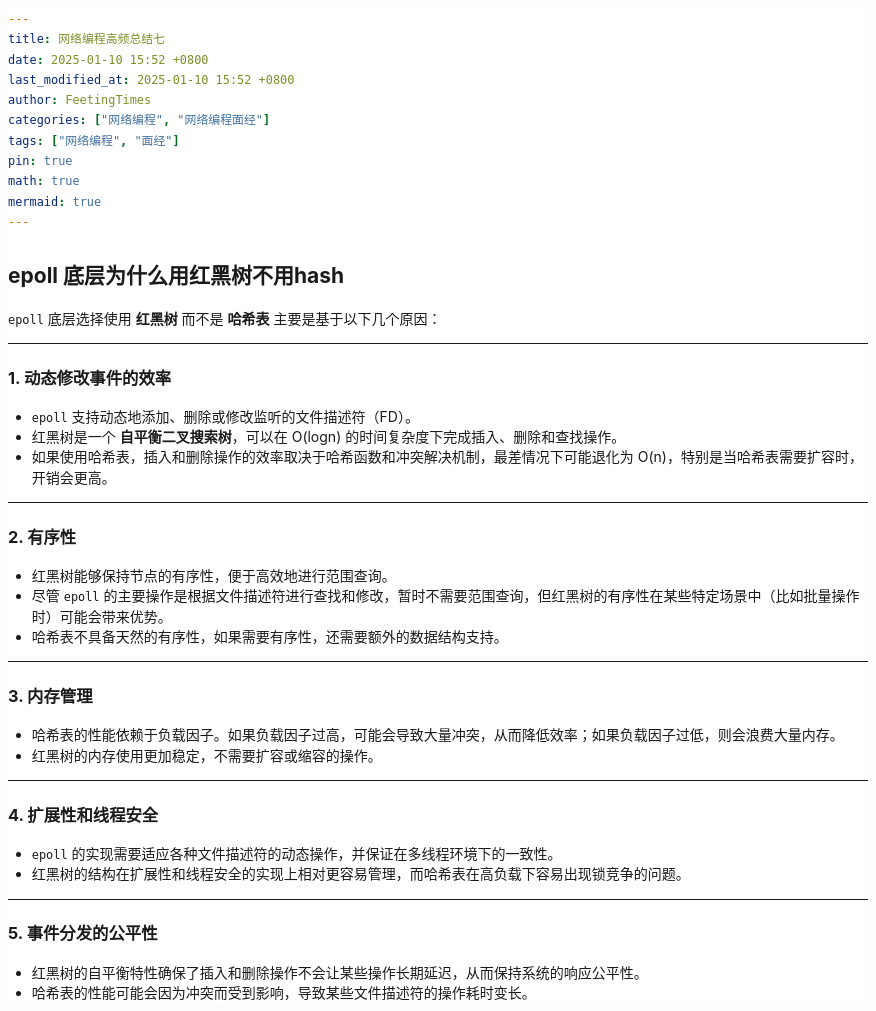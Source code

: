 ```yaml
---
title: 网络编程高频总结七
date: 2025-01-10 15:52 +0800
last_modified_at: 2025-01-10 15:52 +0800
author: FeetingTimes
categories: ["网络编程", "网络编程面经"]
tags: ["网络编程", "面经"]
pin: true
math: true
mermaid: true
---
```


## epoll 底层为什么用红黑树不用hash

`epoll` 底层选择使用 **红黑树** 而不是 **哈希表** 主要是基于以下几个原因：

------

### 1. **动态修改事件的效率**

- `epoll` 支持动态地添加、删除或修改监听的文件描述符（FD）。
- 红黑树是一个 **自平衡二叉搜索树**，可以在 O(log⁡n) 的时间复杂度下完成插入、删除和查找操作。
- 如果使用哈希表，插入和删除操作的效率取决于哈希函数和冲突解决机制，最差情况下可能退化为 O(n)，特别是当哈希表需要扩容时，开销会更高。

------

### 2. **有序性**

- 红黑树能够保持节点的有序性，便于高效地进行范围查询。
- 尽管 `epoll` 的主要操作是根据文件描述符进行查找和修改，暂时不需要范围查询，但红黑树的有序性在某些特定场景中（比如批量操作时）可能会带来优势。
- 哈希表不具备天然的有序性，如果需要有序性，还需要额外的数据结构支持。

------

### 3. **内存管理**

- 哈希表的性能依赖于负载因子。如果负载因子过高，可能会导致大量冲突，从而降低效率；如果负载因子过低，则会浪费大量内存。
- 红黑树的内存使用更加稳定，不需要扩容或缩容的操作。

------

### 4. **扩展性和线程安全**

- `epoll` 的实现需要适应各种文件描述符的动态操作，并保证在多线程环境下的一致性。
- 红黑树的结构在扩展性和线程安全的实现上相对更容易管理，而哈希表在高负载下容易出现锁竞争的问题。

------

### 5. **事件分发的公平性**

- 红黑树的自平衡特性确保了插入和删除操作不会让某些操作长期延迟，从而保持系统的响应公平性。
- 哈希表的性能可能会因为冲突而受到影响，导致某些文件描述符的操作耗时变长。
